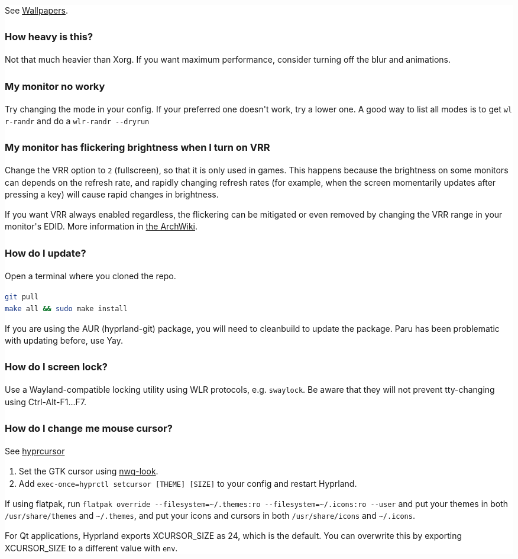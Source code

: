 See [Wallpapers](../Useful-Utilities/Wallpapers).

### How heavy is this?

Not that much heavier than Xorg. If you want maximum performance, consider
turning off the blur and animations.

### My monitor no worky

Try changing the mode in your config. If your preferred one doesn't work, try a
lower one. A good way to list all modes is to get `wlr-randr` and do a
`wlr-randr --dryrun`

### My monitor has flickering brightness when I turn on VRR

Change the VRR option to `2` (fullscreen), so that it is only used in games.
This happens because the brightness on some monitors can depends on the refresh
rate, and rapidly changing refresh rates (for example, when the screen
momentarily updates after pressing a key) will cause rapid changes in
brightness.

If you want VRR always enabled regardless,
the flickering can be mitigated or even removed by changing the VRR range in your monitor's EDID.
More information in [the ArchWiki](https://wiki.archlinux.org/title/Kernel_mode_setting#Forcing_modes_and_EDID).

### How do I update?

Open a terminal where you cloned the repo.

```bash
git pull
make all && sudo make install
```

If you are using the AUR (hyprland-git) package, you will need to cleanbuild to
update the package. Paru has been problematic with updating before, use Yay.

### How do I screen lock?

Use a Wayland-compatible locking utility using WLR protocols, e.g. `swaylock`.
Be aware that they will not prevent tty-changing using Ctrl-Alt-F1...F7.

### How do I change me mouse cursor?

See [hyprcursor](../Hypr-Ecosystem/hyprcursor)

1. Set the GTK cursor using [nwg-look](https://github.com/nwg-piotr/nwg-look).
2. Add `exec-once=hyprctl setcursor [THEME] [SIZE]` to your config and restart Hyprland.

If using flatpak, run `flatpak override --filesystem=~/.themes:ro --filesystem=~/.icons:ro --user` and put your themes in both `/usr/share/themes` and `~/.themes`, and put your icons and cursors in both `/usr/share/icons` and `~/.icons`.

For Qt applications, Hyprland exports XCURSOR_SIZE as 24, which is the default.
You can overwrite this by exporting XCURSOR_SIZE to a different value with `env`.
